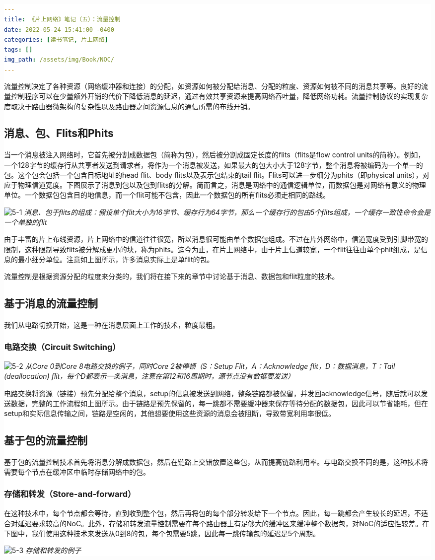 ```yaml
---
title: 《片上网络》笔记（五）：流量控制
date: 2022-05-24 15:41:00 -0400
categories: [读书笔记, 片上网络]
tags: []
img_path: /assets/img/Book/NOC/
---
```


流量控制决定了各种资源（网络缓冲器和连接）的分配，如资源如何被分配给消息、分配的粒度、资源如何被不同的消息共享等。良好的流量控制程序可以在少量额外开销的代价下降低消息的延迟，通过有效共享资源来提高网络吞吐量，降低网络功耗。流量控制协议的实现复杂度取决于路由器微架构的复杂性以及路由器之间资源信息的通信所需的布线开销。

## 消息、包、Flits和Phits

当一个消息被注入网络时，它首先被分割成数据包（简称为包），然后被分割成固定长度的flits（flits是flow control units的简称）。例如，一个128字节的缓存行从共享者发送到请求者，将作为一个消息被发送，如果最大的包大小大于128字节，整个消息将被编码为一个单一的包。这个包会包括一个包含目标地址的head flit、body flits以及表示包结束的tail flit。Flits可以进一步细分为phits（即physical units），对应于物理信道宽度。下图展示了消息到包以及包到flits的分解。简而言之，消息是网络中的通信逻辑单位，而数据包是对网络有意义的物理单位。一个数据包包含目的地信息，而一个flit可能不包含，因此一个数据包的所有flits必须走相同的路线。

![5-1](5-1.png)
_消息、包于flits的组成：假设单个flit大小为16字节、缓存行为64字节，那么一个缓存行的包由5个flits组成，一个缓存一致性命令会是一个单独的flit_

由于丰富的片上布线资源，片上网络中的信道往往很宽，所以消息很可能由单个数据包组成。不过在片外网络中，信道宽度受到引脚带宽的限制，这种限制导致flits被分解成更小的块，称为phits。迄今为止，在片上网络中，由于片上信道较宽，一个flit往往由单个phit组成，是信息的最小细分单位。注意如上图所示，许多消息实际上是单flit的包。

流量控制是根据资源分配的粒度来分类的，我们将在接下来的章节中讨论基于消息、数据包和flit粒度的技术。

## 基于消息的流量控制

我们从电路切换开始，这是一种在消息层面上工作的技术，粒度最粗。

### 电路交换（Circuit Switching）

![5-2](5-2.png)
_从Core 0到Core 8电路交换的例子，同时Core 2被停顿（S：Setup Flit，A：Acknowledge flit，D：数据消息，T：Tail (deallocation) flit，每个D都表示一条消息，注意在第12和16周期时，源节点没有数据要发送）_

电路交换将资源（链接）预先分配给整个消息，setup的信息被发送到网络，整条链路都被保留，并发回acknowledge信号，随后就可以发送数据，完整的工作流程如上图所示。由于链路是预先保留的，每一跳都不需要缓冲器来保存等待分配的数据包，因此可以节省能耗，但在setup和实际信息传输之间，链路是空闲的，其他想要使用这些资源的消息会被阻断，导致带宽利用率很低。


## 基于包的流量控制

基于包的流量控制技术首先将消息分解成数据包，然后在链路上交错放置这些包，从而提高链路利用率。与电路交换不同的是，这种技术将需要每个节点在缓冲区中临时存储网络中的包。

### 存储和转发（Store-and-forward）

在这种技术中，每个节点都会等待，直到收到整个包，然后再将包的每个部分转发给下一个节点。因此，每一跳都会产生较长的延迟，不适合对延迟要求较高的NoC。此外，存储和转发流量控制需要在每个路由器上有足够大的缓冲区来缓冲整个数据包，对NoC的适应性较差。在下图中，我们使用这种技术来发送从0到8的包，每个包需要5跳，因此每一跳传输包的延迟是5个周期。

![5-3](5-3.png)
_存储和转发的例子_
